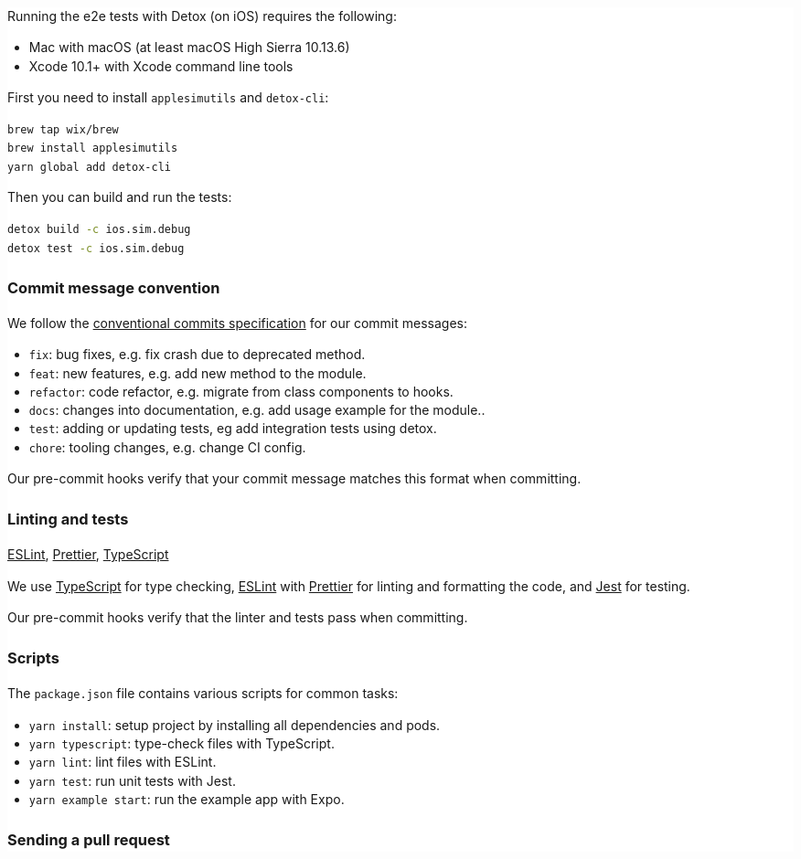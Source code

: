 Running the e2e tests with Detox (on iOS) requires the following:

- Mac with macOS (at least macOS High Sierra 10.13.6)
- Xcode 10.1+ with Xcode command line tools

First you need to install `applesimutils` and `detox-cli`:

```sh
brew tap wix/brew
brew install applesimutils
yarn global add detox-cli
```

Then you can build and run the tests:

```sh
detox build -c ios.sim.debug
detox test -c ios.sim.debug
```

### Commit message convention

We follow the [conventional commits specification](https://www.conventionalcommits.org/en) for our commit messages:

- `fix`: bug fixes, e.g. fix crash due to deprecated method.
- `feat`: new features, e.g. add new method to the module.
- `refactor`: code refactor, e.g. migrate from class components to hooks.
- `docs`: changes into documentation, e.g. add usage example for the module..
- `test`: adding or updating tests, eg add integration tests using detox.
- `chore`: tooling changes, e.g. change CI config.

Our pre-commit hooks verify that your commit message matches this format when committing.

### Linting and tests

[ESLint](https://eslint.org/), [Prettier](https://prettier.io/), [TypeScript](https://www.typescriptlang.org/)

We use [TypeScript](https://www.typescriptlang.org/) for type checking, [ESLint](https://eslint.org/) with [Prettier](https://prettier.io/) for linting and formatting the code, and [Jest](https://jestjs.io/) for testing.

Our pre-commit hooks verify that the linter and tests pass when committing.

### Scripts

The `package.json` file contains various scripts for common tasks:

- `yarn install`: setup project by installing all dependencies and pods.
- `yarn typescript`: type-check files with TypeScript.
- `yarn lint`: lint files with ESLint.
- `yarn test`: run unit tests with Jest.
- `yarn example start`: run the example app with Expo.

### Sending a pull request
